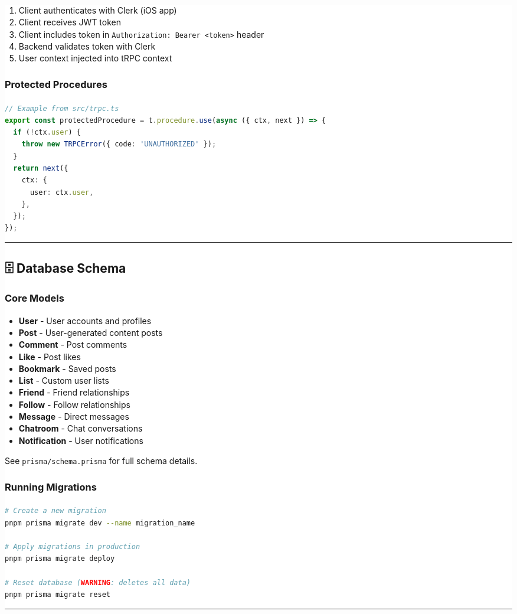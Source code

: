 1. Client authenticates with Clerk (iOS app)
2. Client receives JWT token
3. Client includes token in `Authorization: Bearer <token>` header
4. Backend validates token with Clerk
5. User context injected into tRPC context

### Protected Procedures

```typescript
// Example from src/trpc.ts
export const protectedProcedure = t.procedure.use(async ({ ctx, next }) => {
  if (!ctx.user) {
    throw new TRPCError({ code: 'UNAUTHORIZED' });
  }
  return next({
    ctx: {
      user: ctx.user,
    },
  });
});
```

---

## 🗄️ Database Schema

### Core Models

- **User** - User accounts and profiles
- **Post** - User-generated content posts
- **Comment** - Post comments
- **Like** - Post likes
- **Bookmark** - Saved posts
- **List** - Custom user lists
- **Friend** - Friend relationships
- **Follow** - Follow relationships
- **Message** - Direct messages
- **Chatroom** - Chat conversations
- **Notification** - User notifications

See `prisma/schema.prisma` for full schema details.

### Running Migrations

```bash
# Create a new migration
pnpm prisma migrate dev --name migration_name

# Apply migrations in production
pnpm prisma migrate deploy

# Reset database (WARNING: deletes all data)
pnpm prisma migrate reset
```

---